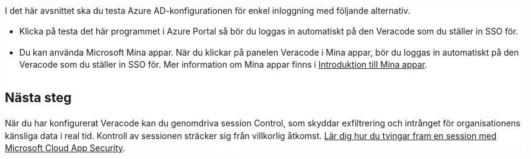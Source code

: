 I det här avsnittet ska du testa Azure AD-konfigurationen för enkel inloggning med följande alternativ.

* Klicka på testa det här programmet i Azure Portal så bör du loggas in automatiskt på den Veracode som du ställer in SSO för.

* Du kan använda Microsoft Mina appar. När du klickar på panelen Veracode i Mina appar, bör du loggas in automatiskt på den Veracode som du ställer in SSO för. Mer information om Mina appar finns i [Introduktion till Mina appar](../user-help/my-apps-portal-end-user-access.md).

## <a name="next-steps"></a>Nästa steg

När du har konfigurerat Veracode kan du genomdriva session Control, som skyddar exfiltrering och intrånget för organisationens känsliga data i real tid. Kontroll av sessionen sträcker sig från villkorlig åtkomst. [Lär dig hur du tvingar fram en session med Microsoft Cloud App Security](/cloud-app-security/proxy-deployment-any-app).
